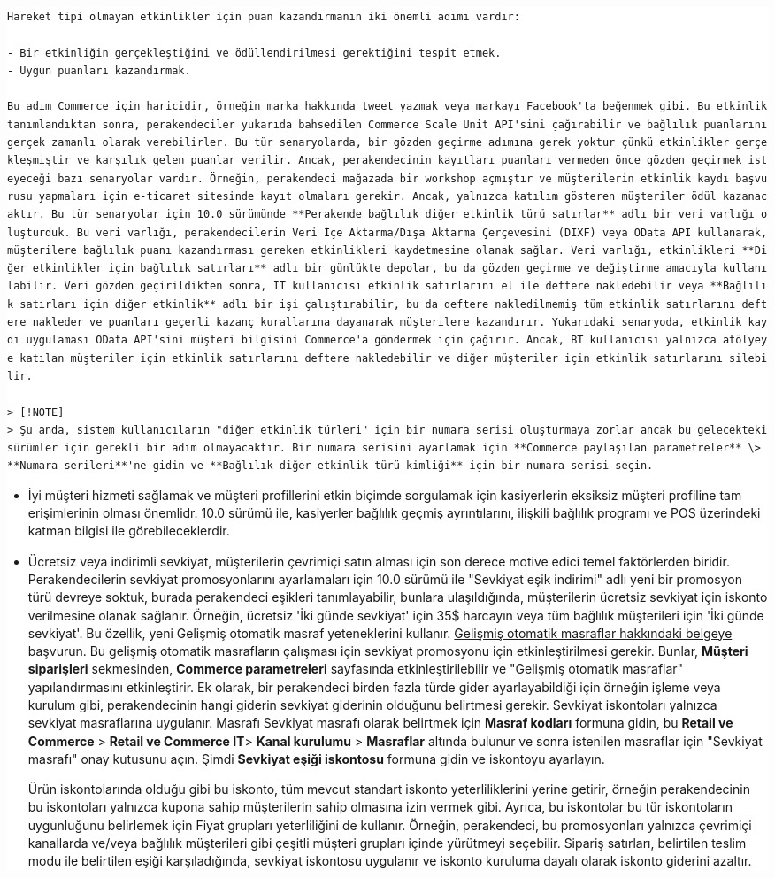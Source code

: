     Hareket tipi olmayan etkinlikler için puan kazandırmanın iki önemli adımı vardır:

    - Bir etkinliğin gerçekleştiğini ve ödüllendirilmesi gerektiğini tespit etmek.
    - Uygun puanları kazandırmak.

    Bu adım Commerce için haricidir, örneğin marka hakkında tweet yazmak veya markayı Facebook'ta beğenmek gibi. Bu etkinlik tanımlandıktan sonra, perakendeciler yukarıda bahsedilen Commerce Scale Unit API'sini çağırabilir ve bağlılık puanlarını gerçek zamanlı olarak verebilirler. Bu tür senaryolarda, bir gözden geçirme adımına gerek yoktur çünkü etkinlikler gerçekleşmiştir ve karşılık gelen puanlar verilir. Ancak, perakendecinin kayıtları puanları vermeden önce gözden geçirmek isteyeceği bazı senaryolar vardır. Örneğin, perakendeci mağazada bir workshop açmıştır ve müşterilerin etkinlik kaydı başvurusu yapmaları için e-ticaret sitesinde kayıt olmaları gerekir. Ancak, yalnızca katılım gösteren müşteriler ödül kazanacaktır. Bu tür senaryolar için 10.0 sürümünde **Perakende bağlılık diğer etkinlik türü satırlar** adlı bir veri varlığı oluşturduk. Bu veri varlığı, perakendecilerin Veri İçe Aktarma/Dışa Aktarma Çerçevesini (DIXF) veya OData API kullanarak, müşterilere bağlılık puanı kazandırması gereken etkinlikleri kaydetmesine olanak sağlar. Veri varlığı, etkinlikleri **Diğer etkinlikler için bağlılık satırları** adlı bir günlükte depolar, bu da gözden geçirme ve değiştirme amacıyla kullanılabilir. Veri gözden geçirildikten sonra, IT kullanıcısı etkinlik satırlarını el ile deftere nakledebilir veya **Bağlılık satırları için diğer etkinlik** adlı bir işi çalıştırabilir, bu da deftere nakledilmemiş tüm etkinlik satırlarını deftere nakleder ve puanları geçerli kazanç kurallarına dayanarak müşterilere kazandırır. Yukarıdaki senaryoda, etkinlik kaydı uygulaması OData API'sini müşteri bilgisini Commerce'a göndermek için çağırır. Ancak, BT kullanıcısı yalnızca atölyeye katılan müşteriler için etkinlik satırlarını deftere nakledebilir ve diğer müşteriler için etkinlik satırlarını silebilir. 

    > [!NOTE]
    > Şu anda, sistem kullanıcıların "diğer etkinlik türleri" için bir numara serisi oluşturmaya zorlar ancak bu gelecekteki sürümler için gerekli bir adım olmayacaktır. Bir numara serisini ayarlamak için **Commerce paylaşılan parametreler** \> **Numara serileri**'ne gidin ve **Bağlılık diğer etkinlik türü kimliği** için bir numara serisi seçin.

- İyi müşteri hizmeti sağlamak ve müşteri profillerini etkin biçimde sorgulamak için kasiyerlerin eksiksiz müşteri profiline tam erişimlerinin olması önemlidr. 10.0 sürümü ile, kasiyerler bağlılık geçmiş ayrıntılarını, ilişkili bağlılık programı ve POS üzerindeki katman bilgisi ile görebileceklerdir.
- Ücretsiz veya indirimli sevkiyat, müşterilerin çevrimiçi satın alması için son derece motive edici temel faktörlerden biridir. Perakendecilerin sevkiyat promosyonlarını ayarlamaları için 10.0 sürümü ile "Sevkiyat eşik indirimi" adlı yeni bir promosyon türü devreye soktuk, burada perakendeci eşikleri tanımlayabilir, bunlara ulaşıldığında, müşterilerin ücretsiz sevkiyat için iskonto verilmesine olanak sağlanır. Örneğin, ücretsiz 'İki günde sevkiyat' için 35$ harcayın veya tüm bağlılık müşterileri için 'İki günde sevkiyat'. Bu özellik, yeni Gelişmiş otomatik masraf yeteneklerini kullanır. [Gelişmiş otomatik masraflar hakkındaki belgeye](/dynamics365/unified-operations/retail/omni-auto-charges) başvurun. Bu gelişmiş otomatik masrafların çalışması için sevkiyat promosyonu için etkinleştirilmesi gerekir. Bunlar, **Müşteri siparişleri** sekmesinden, **Commerce parametreleri** sayfasında etkinleştirilebilir ve "Gelişmiş otomatik masraflar" yapılandırmasını etkinleştirir. Ek olarak, bir perakendeci birden fazla türde gider ayarlayabildiği için örneğin işleme veya kurulum gibi, perakendecinin hangi giderin sevkiyat giderinin olduğunu belirtmesi gerekir. Sevkiyat iskontoları yalnızca sevkiyat masraflarına uygulanır. Masrafı Sevkiyat masrafı olarak belirtmek için **Masraf kodları** formuna gidin, bu **Retail ve Commerce** \> **Retail ve Commerce IT**\> **Kanal kurulumu** \> **Masraflar** altında bulunur ve sonra istenilen masraflar için "Sevkiyat masrafı" onay kutusunu açın. Şimdi **Sevkiyat eşiği iskontosu** formuna gidin ve iskontoyu ayarlayın.

    Ürün iskontolarında olduğu gibi bu iskonto, tüm mevcut standart iskonto yeterliliklerini yerine getirir, örneğin perakendecinin bu iskontoları yalnızca kupona sahip müşterilerin sahip olmasına izin vermek gibi. Ayrıca, bu iskontolar bu tür iskontoların uygunluğunu belirlemek için Fiyat grupları yeterliliğini de kullanır. Örneğin, perakendeci, bu promosyonları yalnızca çevrimiçi kanallarda ve/veya bağlılık müşterileri gibi çeşitli müşteri grupları içinde yürütmeyi seçebilir. Sipariş satırları, belirtilen teslim modu ile belirtilen eşiği karşıladığında, sevkiyat iskontosu uygulanır ve iskonto kuruluma dayalı olarak iskonto giderini azaltır. 
